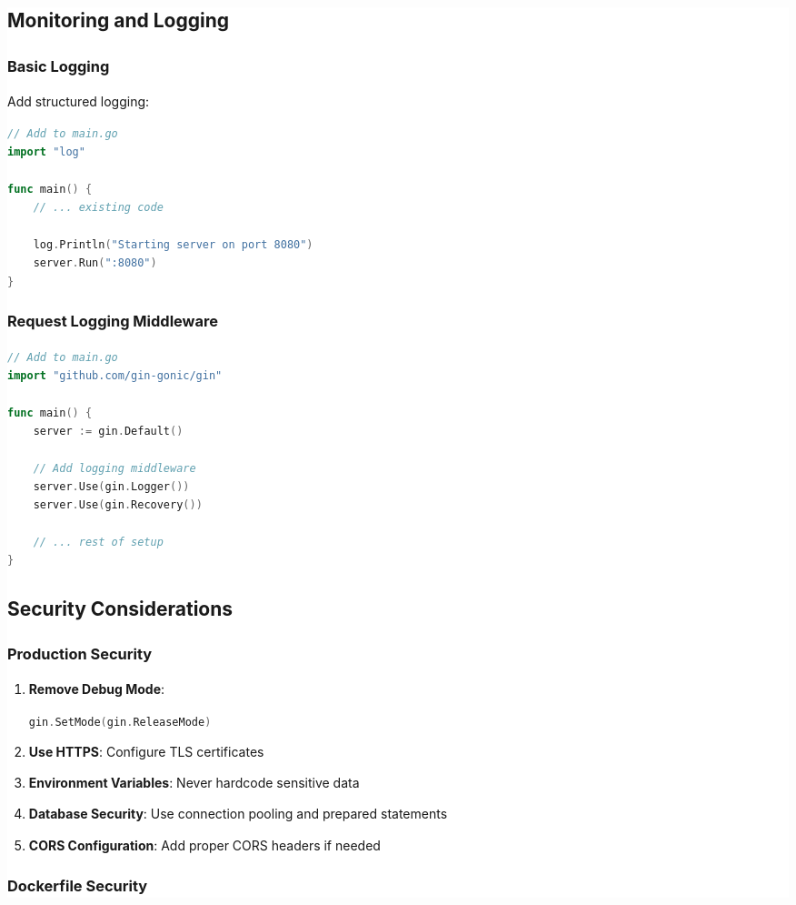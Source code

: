## Monitoring and Logging

### Basic Logging

Add structured logging:

```go
// Add to main.go
import "log"

func main() {
    // ... existing code
    
    log.Println("Starting server on port 8080")
    server.Run(":8080")
}
```

### Request Logging Middleware

```go
// Add to main.go
import "github.com/gin-gonic/gin"

func main() {
    server := gin.Default()
    
    // Add logging middleware
    server.Use(gin.Logger())
    server.Use(gin.Recovery())
    
    // ... rest of setup
}
```

## Security Considerations

### Production Security

1. **Remove Debug Mode**:
   ```go
   gin.SetMode(gin.ReleaseMode)
   ```

2. **Use HTTPS**: Configure TLS certificates

3. **Environment Variables**: Never hardcode sensitive data

4. **Database Security**: Use connection pooling and prepared statements

5. **CORS Configuration**: Add proper CORS headers if needed

### Dockerfile Security
